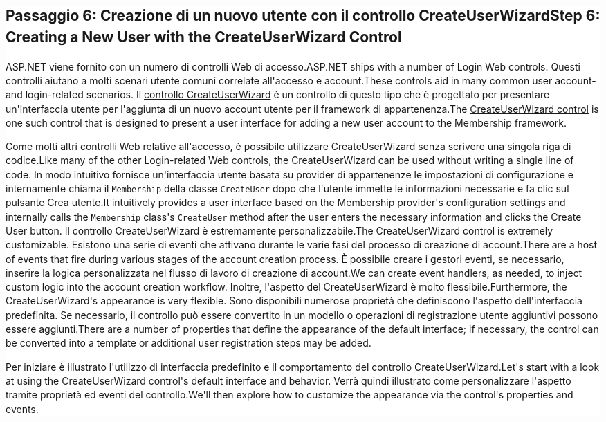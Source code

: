 ## <a name="step-6-creating-a-new-user-with-the-createuserwizard-control"></a><span data-ttu-id="09365-290">Passaggio 6: Creazione di un nuovo utente con il controllo CreateUserWizard</span><span class="sxs-lookup"><span data-stu-id="09365-290">Step 6: Creating a New User with the CreateUserWizard Control</span></span>

<span data-ttu-id="09365-291">ASP.NET viene fornito con un numero di controlli Web di accesso.</span><span class="sxs-lookup"><span data-stu-id="09365-291">ASP.NET ships with a number of Login Web controls.</span></span> <span data-ttu-id="09365-292">Questi controlli aiutano a molti scenari utente comuni correlate all'accesso e account.</span><span class="sxs-lookup"><span data-stu-id="09365-292">These controls aid in many common user account- and login-related scenarios.</span></span> <span data-ttu-id="09365-293">Il [controllo CreateUserWizard](https://quickstarts.asp.net/QuickStartv20/aspnet/doc/ctrlref/login/createuserwizard.aspx) è un controllo di questo tipo che è progettato per presentare un'interfaccia utente per l'aggiunta di un nuovo account utente per il framework di appartenenza.</span><span class="sxs-lookup"><span data-stu-id="09365-293">The [CreateUserWizard control](https://quickstarts.asp.net/QuickStartv20/aspnet/doc/ctrlref/login/createuserwizard.aspx) is one such control that is designed to present a user interface for adding a new user account to the Membership framework.</span></span>

<span data-ttu-id="09365-294">Come molti altri controlli Web relative all'accesso, è possibile utilizzare CreateUserWizard senza scrivere una singola riga di codice.</span><span class="sxs-lookup"><span data-stu-id="09365-294">Like many of the other Login-related Web controls, the CreateUserWizard can be used without writing a single line of code.</span></span> <span data-ttu-id="09365-295">In modo intuitivo fornisce un'interfaccia utente basata su provider di appartenenze le impostazioni di configurazione e internamente chiama il `Membership` della classe `CreateUser` dopo che l'utente immette le informazioni necessarie e fa clic sul pulsante Crea utente.</span><span class="sxs-lookup"><span data-stu-id="09365-295">It intuitively provides a user interface based on the Membership provider's configuration settings and internally calls the `Membership` class's `CreateUser` method after the user enters the necessary information and clicks the Create User button.</span></span> <span data-ttu-id="09365-296">Il controllo CreateUserWizard è estremamente personalizzabile.</span><span class="sxs-lookup"><span data-stu-id="09365-296">The CreateUserWizard control is extremely customizable.</span></span> <span data-ttu-id="09365-297">Esistono una serie di eventi che attivano durante le varie fasi del processo di creazione di account.</span><span class="sxs-lookup"><span data-stu-id="09365-297">There are a host of events that fire during various stages of the account creation process.</span></span> <span data-ttu-id="09365-298">È possibile creare i gestori eventi, se necessario, inserire la logica personalizzata nel flusso di lavoro di creazione di account.</span><span class="sxs-lookup"><span data-stu-id="09365-298">We can create event handlers, as needed, to inject custom logic into the account creation workflow.</span></span> <span data-ttu-id="09365-299">Inoltre, l'aspetto del CreateUserWizard è molto flessibile.</span><span class="sxs-lookup"><span data-stu-id="09365-299">Furthermore, the CreateUserWizard's appearance is very flexible.</span></span> <span data-ttu-id="09365-300">Sono disponibili numerose proprietà che definiscono l'aspetto dell'interfaccia predefinita. Se necessario, il controllo può essere convertito in un modello o operazioni di registrazione utente aggiuntivi possono essere aggiunti.</span><span class="sxs-lookup"><span data-stu-id="09365-300">There are a number of properties that define the appearance of the default interface; if necessary, the control can be converted into a template or additional user registration steps may be added.</span></span>

<span data-ttu-id="09365-301">Per iniziare è illustrato l'utilizzo di interfaccia predefinito e il comportamento del controllo CreateUserWizard.</span><span class="sxs-lookup"><span data-stu-id="09365-301">Let's start with a look at using the CreateUserWizard control's default interface and behavior.</span></span> <span data-ttu-id="09365-302">Verrà quindi illustrato come personalizzare l'aspetto tramite proprietà ed eventi del controllo.</span><span class="sxs-lookup"><span data-stu-id="09365-302">We'll then explore how to customize the appearance via the control's properties and events.</span></span>
